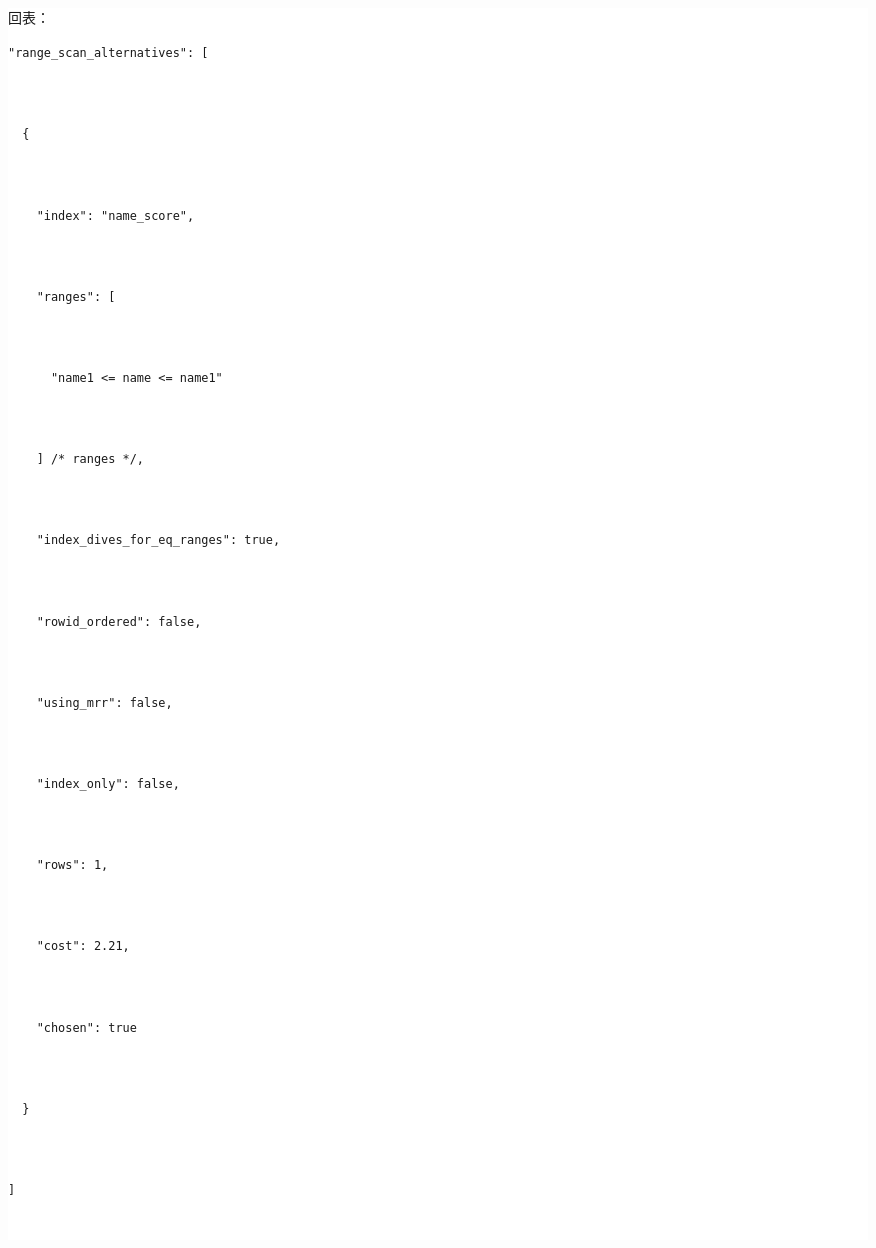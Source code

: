 回表：

```
"range_scan_alternatives": [



  {



    "index": "name_score",



    "ranges": [



      "name1 <= name <= name1"



    ] /* ranges */,



    "index_dives_for_eq_ranges": true,



    "rowid_ordered": false,



    "using_mrr": false,



    "index_only": false,



    "rows": 1,



    "cost": 2.21,



    "chosen": true



  }



]



```
